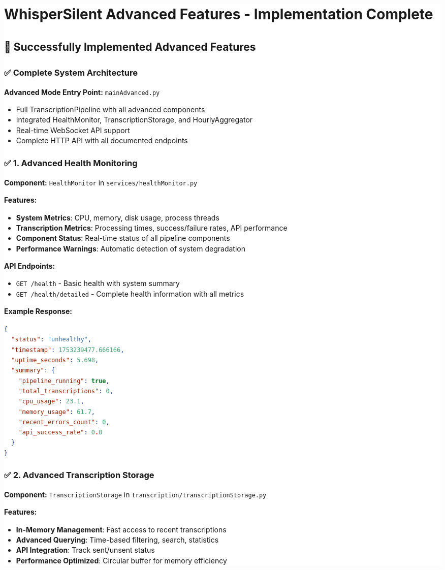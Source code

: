 # WhisperSilent Advanced Features - Implementation Complete

## 🚀 **Successfully Implemented Advanced Features**

### ✅ **Complete System Architecture**

**Advanced Mode Entry Point:** `mainAdvanced.py`
- Full TranscriptionPipeline with all advanced components
- Integrated HealthMonitor, TranscriptionStorage, and HourlyAggregator
- Real-time WebSocket API support
- Complete HTTP API with all documented endpoints

### ✅ **1. Advanced Health Monitoring**

**Component:** `HealthMonitor` in `services/healthMonitor.py`

**Features:**
- **System Metrics**: CPU, memory, disk usage, process threads
- **Transcription Metrics**: Processing times, success/failure rates, API performance
- **Component Status**: Real-time status of all pipeline components
- **Performance Warnings**: Automatic detection of system degradation

**API Endpoints:**
- `GET /health` - Basic health with system summary
- `GET /health/detailed` - Complete health information with all metrics

**Example Response:**
```json
{
  "status": "unhealthy",
  "timestamp": 1753239477.666166,
  "uptime_seconds": 5.698,
  "summary": {
    "pipeline_running": true,
    "total_transcriptions": 0,
    "cpu_usage": 23.1,
    "memory_usage": 61.7,
    "recent_errors_count": 0,
    "api_success_rate": 0.0
  }
}
```

### ✅ **2. Advanced Transcription Storage**

**Component:** `TranscriptionStorage` in `transcription/transcriptionStorage.py`

**Features:**
- **In-Memory Management**: Fast access to recent transcriptions
- **Advanced Querying**: Time-based filtering, search, statistics
- **API Integration**: Track sent/unsent status
- **Performance Optimized**: Circular buffer for memory efficiency
